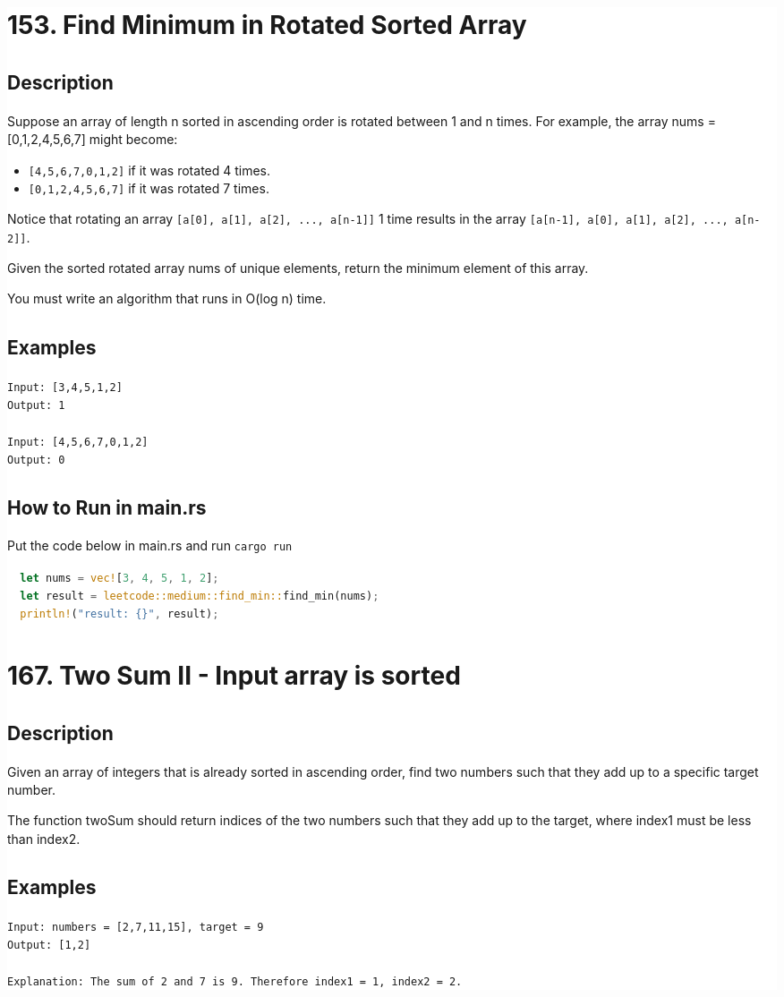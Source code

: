 # 153. Find Minimum in Rotated Sorted Array

## Description

Suppose an array of length n sorted in ascending order is rotated between 1 and n times. For example, the array nums = [0,1,2,4,5,6,7] might become:

- `[4,5,6,7,0,1,2]` if it was rotated 4 times.
- `[0,1,2,4,5,6,7]` if it was rotated 7 times.

Notice that rotating an array `[a[0], a[1], a[2], ..., a[n-1]]` 1 time results in the array `[a[n-1], a[0], a[1], a[2], ..., a[n-2]]`.

Given the sorted rotated array nums of unique elements, return the minimum element of this array.

You must write an algorithm that runs in O(log n) time.

## Examples

```text
Input: [3,4,5,1,2]
Output: 1

Input: [4,5,6,7,0,1,2]
Output: 0
```

## How to Run in main.rs

Put the code below in main.rs and run `cargo run`

```rust
  let nums = vec![3, 4, 5, 1, 2];
  let result = leetcode::medium::find_min::find_min(nums);
  println!("result: {}", result);
```

# 167. Two Sum II - Input array is sorted

## Description

Given an array of integers that is already sorted in ascending order, find two numbers such that they add up to a specific target number.

The function twoSum should return indices of the two numbers such that they add up to the target, where index1 must be less than index2.

## Examples

```text
Input: numbers = [2,7,11,15], target = 9
Output: [1,2]

Explanation: The sum of 2 and 7 is 9. Therefore index1 = 1, index2 = 2.
```

